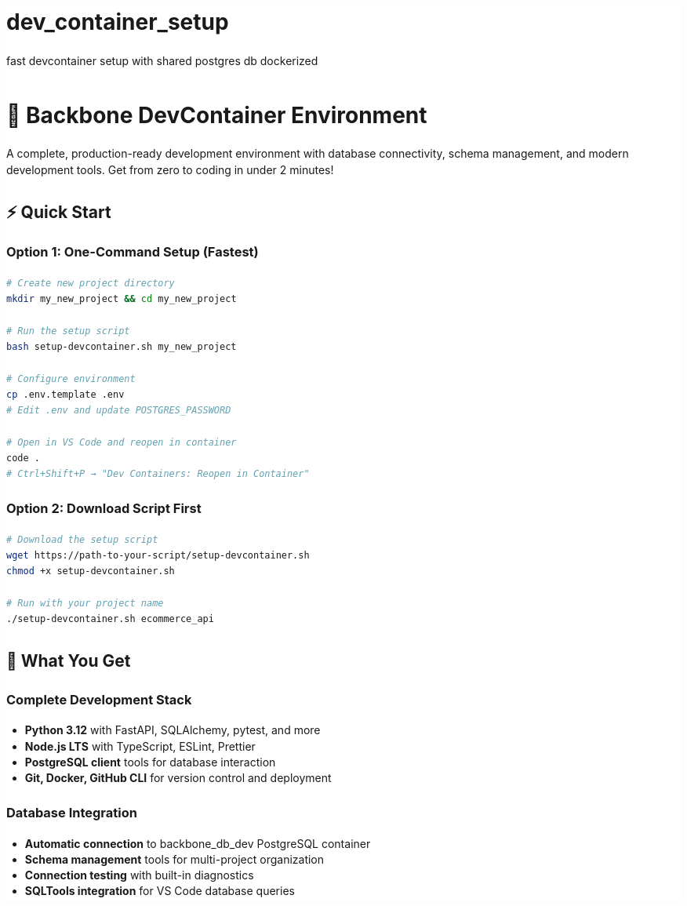# dev_container_setup
fast devcontainer setup with shared postgres db dockerized
# 🚀 Backbone DevContainer Environment

A complete, production-ready development environment with database connectivity, schema management, and modern development tools. Get from zero to coding in under 2 minutes!

## ⚡ Quick Start

### Option 1: One-Command Setup (Fastest)
```bash
# Create new project directory
mkdir my_new_project && cd my_new_project

# Run the setup script
bash setup-devcontainer.sh my_new_project

# Configure environment
cp .env.template .env
# Edit .env and update POSTGRES_PASSWORD

# Open in VS Code and reopen in container
code .
# Ctrl+Shift+P → "Dev Containers: Reopen in Container"
```

### Option 2: Download Script First
```bash
# Download the setup script
wget https://path-to-your-script/setup-devcontainer.sh
chmod +x setup-devcontainer.sh

# Run with your project name
./setup-devcontainer.sh ecommerce_api
```

## 🎯 What You Get

### Complete Development Stack
- **Python 3.12** with FastAPI, SQLAlchemy, pytest, and more
- **Node.js LTS** with TypeScript, ESLint, Prettier
- **PostgreSQL client** tools for database interaction
- **Git, Docker, GitHub CLI** for version control and deployment

### Database Integration
- **Automatic connection** to backbone_db_dev PostgreSQL container
- **Schema management** tools for multi-project organization
- **Connection testing** with built-in diagnostics
- **SQLTools integration** for VS Code database queries
